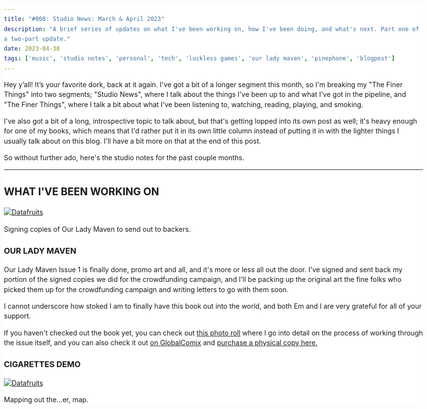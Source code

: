 ```yaml
---
title: "#008: Studio News: March & April 2023"
description: "A brief series of updates on what I've been working on, how I've been doing, and what's next. Part one of a two-part update."  
date: 2023-04-30
tags: ['music', 'studio notes', 'personal', 'tech', 'luckless games', 'our lady maven', 'pinephone', 'blogpost']
---
```



Hey y’all! It’s your favorite dork, back at it again. I've got a bit of a longer segment this month, so I'm breaking my "The Finer Things" into two segments; "Studio News", where I talk about the things I've been up to and what I've got in the pipeline, and "The Finer Things", where I talk a bit about what I've been listening to, watching, reading, playing, and smoking. 

I've also got a bit of a long, introspective topic to talk about, but that's getting lopped into its own post as well; it's heavy enough for one of my books, which means that I'd rather put it in its own little column instead of putting it in with the lighter things I usually talk about on this blog. I'll have a bit more on that at the end of this post. 

So without further ado, here's the studio notes for the past couple months.

---

## WHAT I'VE BEEN WORKING ON 

<div class="floatright caption">
  <p><a href= "/blog/0008/01.png"><img src="/blog/0008/01.png" alt="Datafruits"></a></p>
  <p> Signing copies of Our Lady Maven to send out to backers. </p>
</div>

### OUR LADY MAVEN

Our Lady Maven Issue 1 is finally done, promo art and all, and it's more or less all out the door. I've signed and sent back my portion of the signed copies we did for the crowdfunding campaign, and I'll be packing up the original art the fine folks who picked them up for the crowdfunding campaign and writing letters to go with them soon. 

I cannot underscore how stoked I am to finally have this book out into the world, and both Em and I are very grateful for all of your support. 

If you haven't checked out the book yet, you can check out [this photo roll](/post/photoroll02) where I go into detail on the process of working through the issue itself, and you can also check it out [on GlobalComix](https://globalcomix.com/c/our-lady-maven/chapters/en/1/) and [purchase a physical copy here.](https://ourladymaven.com/shop/)

### CIGARETTES DEMO

<div class="floatleft caption">
  <p><a href= "/blog/0008/02.png"><img src="/blog/0008/02.png" alt="Datafruits"></a></p>
  <p> Mapping out the...er, map.</p>
</div>


[^1]: I used to use [Dracula](https://draculatheme.com/) across most of my devices, but I honestly like the pastels of Rose Pine a lot better. If you saw older screenshots of my setups over the past year, though, I was probably using Dracula.
[^2]: You know, I almost cut this line, thinking it was too confrontational even for my radical ass, and then [this story hit the news the same day I was editing this.](https://www.advocate.com/politics/montana-seekins-crowe-daughter-suicide) If you wanted proof, here you go. Trust me, I don't like it anymore than you do.
[^3]: If you somehow couldn't figure out which of the list applies here...it's the first one, honey. I'm paler than mayonnaise.
[^4]: There is also a [tertiary](https://www.merriam-webster.com/dictionary/tertiary) option and failure state C, where I just don't release any of these books in any form, realize what's good for me, stop drawing forever and take up a career as an underwater nuclear welder, bomb disposal expert, or something equally less hazardous to my health than being the weird fusion of gonzo journalist, underground cartoonist, and certifiable lunatic that I am. I don't see that happening though. If I were smart enough to know what was good for me I wouldn't have survived this long.
[^5]: If you've forgotten, or just never played MGS:R, Senator Armstrong is the state senator from Colorado. He also used the line "Make America Great Again" well before Orange Manbad ever made a bid for the US Presidency, and his nonsense is honestly a pretty on-the-nose reflection of the political beliefs and personal philosophies of most Colorado residents I've ever met.